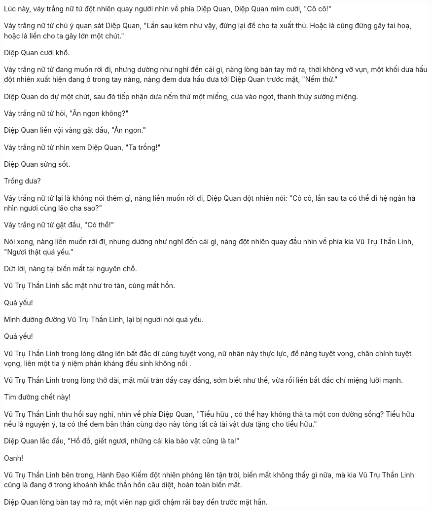 Lúc này, váy trắng nữ tử đột nhiên quay người nhìn về phía Diệp Quan, Diệp Quan mỉm cười, "Cô cô!"

Váy trắng nữ tử chú ý quan sát Diệp Quan, "Lần sau kém như vậy, đừng lại để cho ta xuất thủ. Hoặc là cũng đừng gây tai hoạ, hoặc là liền cho ta gây lớn một chút."

Diệp Quan cười khổ.

Váy trắng nữ tử đang muốn rời đi, nhưng dường như nghĩ đến cái gì, nàng lòng bàn tay mở ra, thời không vỡ vụn, một khối dưa hấu đột nhiên xuất hiện đang ở trong tay nàng, nàng đem dưa hấu đưa tới Diệp Quan trước mặt, "Nếm thử."

Diệp Quan do dự một chút, sau đó tiếp nhận dưa nếm thử một miếng, cửa vào ngọt, thanh thúy sướng miệng.

Váy trắng nữ tử hỏi, "Ăn ngon không?"

Diệp Quan liền vội vàng gật đầu, "Ăn ngon."

Váy trắng nữ tử nhìn xem Diệp Quan, "Ta trồng!"

Diệp Quan sửng sốt.

Trồng dưa?

Váy trắng nữ tử lại là không nói thêm gì, nàng liền muốn rời đi, Diệp Quan đột nhiên nói: "Cô cô, lần sau ta có thể đi hệ ngân hà nhìn ngươi cùng lão cha sao?"

Váy trắng nữ tử gật đầu, "Có thể!"

Nói xong, nàng liền muốn rời đi, nhưng dường như nghĩ đến cái gì, nàng đột nhiên quay đầu nhìn về phía kia Vũ Trụ Thần Linh, "Ngươi thật quá yếu."

Dứt lời, nàng tại biến mất tại nguyên chỗ.

Vũ Trụ Thần Linh sắc mặt như tro tàn, cùng mất hồn.

Quá yếu!

Mình đường đường Vũ Trụ Thần Linh, lại bị người nói quá yếu.

Quá yếu!

Vũ Trụ Thần Linh trong lòng dâng lên bất đắc dĩ cùng tuyệt vọng, nữ nhân này thực lực, để nàng tuyệt vọng, chân chính tuyệt vọng, liên một tia ý niệm phản kháng đều sinh không nổi .

Vũ Trụ Thần Linh trong lòng thở dài, mặt mũi tràn đầy cay đắng, sớm biết như thế, vừa rồi liền bất đắc chí miệng lưỡi mạnh.

Tìm đường chết này!

Vũ Trụ Thần Linh thu hồi suy nghĩ, nhìn về phía Diệp Quan, "Tiểu hữu , có thể hay không thả ta một con đường sống? Tiểu hữu nếu là nguyện ý, ta có thể đem bản thân cùng đạo này tông tất cả tài vật đưa tặng cho tiểu hữu."

Diệp Quan lắc đầu, "Hồ đồ, giết ngươi, những cái kia bảo vật cũng là ta!"

Oanh!

Vũ Trụ Thần Linh bên trong, Hành Đạo Kiếm đột nhiên phóng lên tận trời, biến mất không thấy gì nữa, mà kia Vũ Trụ Thần Linh cũng là đang ở trong khoảnh khắc thần hồn câu diệt, hoàn toàn biến mất.

Diệp Quan lòng bàn tay mở ra, một viên nạp giới chậm rãi bay đến trước mặt hắn.
